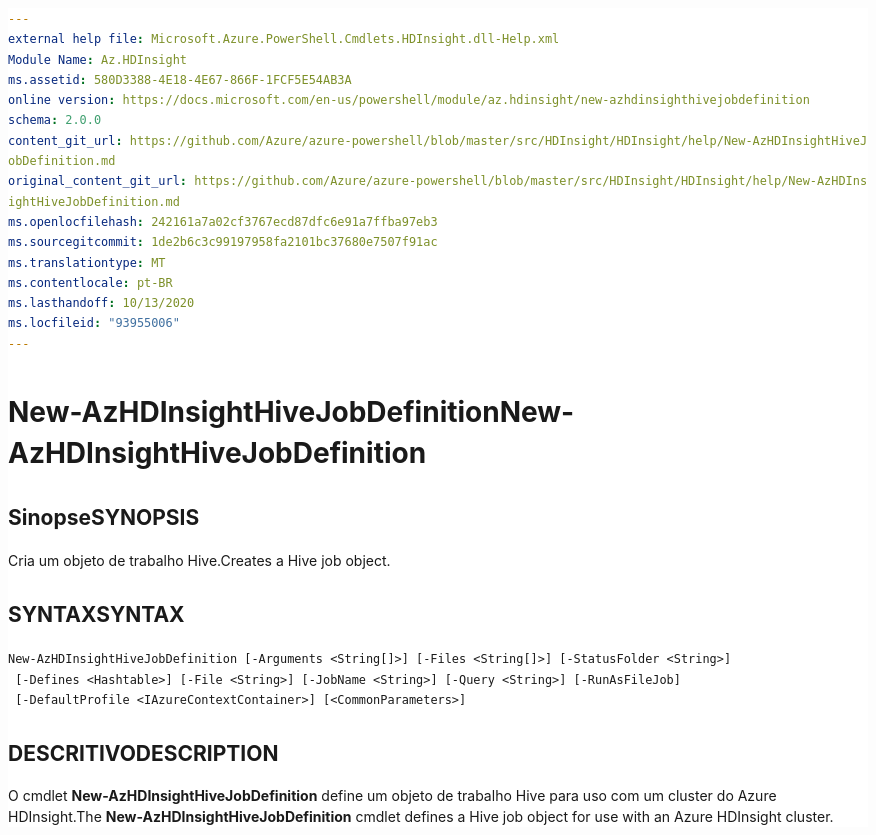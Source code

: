 ```yaml
---
external help file: Microsoft.Azure.PowerShell.Cmdlets.HDInsight.dll-Help.xml
Module Name: Az.HDInsight
ms.assetid: 580D3388-4E18-4E67-866F-1FCF5E54AB3A
online version: https://docs.microsoft.com/en-us/powershell/module/az.hdinsight/new-azhdinsighthivejobdefinition
schema: 2.0.0
content_git_url: https://github.com/Azure/azure-powershell/blob/master/src/HDInsight/HDInsight/help/New-AzHDInsightHiveJobDefinition.md
original_content_git_url: https://github.com/Azure/azure-powershell/blob/master/src/HDInsight/HDInsight/help/New-AzHDInsightHiveJobDefinition.md
ms.openlocfilehash: 242161a7a02cf3767ecd87dfc6e91a7ffba97eb3
ms.sourcegitcommit: 1de2b6c3c99197958fa2101bc37680e7507f91ac
ms.translationtype: MT
ms.contentlocale: pt-BR
ms.lasthandoff: 10/13/2020
ms.locfileid: "93955006"
---
```

# <span data-ttu-id="ca545-101">New-AzHDInsightHiveJobDefinition</span><span class="sxs-lookup"><span data-stu-id="ca545-101">New-AzHDInsightHiveJobDefinition</span></span>

## <span data-ttu-id="ca545-102">Sinopse</span><span class="sxs-lookup"><span data-stu-id="ca545-102">SYNOPSIS</span></span>
<span data-ttu-id="ca545-103">Cria um objeto de trabalho Hive.</span><span class="sxs-lookup"><span data-stu-id="ca545-103">Creates a Hive job object.</span></span>

## <span data-ttu-id="ca545-104">SYNTAX</span><span class="sxs-lookup"><span data-stu-id="ca545-104">SYNTAX</span></span>

```
New-AzHDInsightHiveJobDefinition [-Arguments <String[]>] [-Files <String[]>] [-StatusFolder <String>]
 [-Defines <Hashtable>] [-File <String>] [-JobName <String>] [-Query <String>] [-RunAsFileJob]
 [-DefaultProfile <IAzureContextContainer>] [<CommonParameters>]
```

## <span data-ttu-id="ca545-105">DESCRITIVO</span><span class="sxs-lookup"><span data-stu-id="ca545-105">DESCRIPTION</span></span>
<span data-ttu-id="ca545-106">O cmdlet **New-AzHDInsightHiveJobDefinition** define um objeto de trabalho Hive para uso com um cluster do Azure HDInsight.</span><span class="sxs-lookup"><span data-stu-id="ca545-106">The **New-AzHDInsightHiveJobDefinition** cmdlet defines a Hive job object for use with an Azure HDInsight cluster.</span></span>
